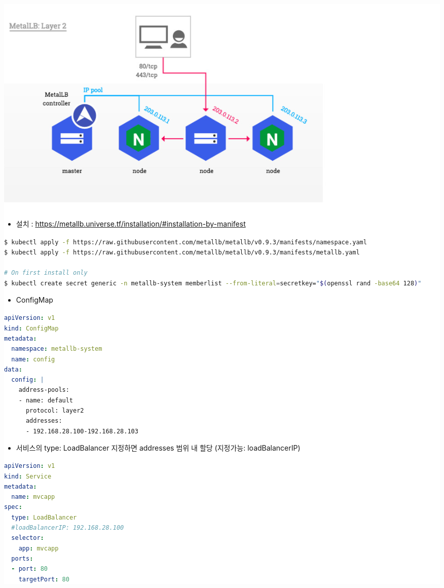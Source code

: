 ![](images/2020-11-06-12-54-02.png)

- 설치 : https://metallb.universe.tf/installation/#installation-by-manifest
```sh
$ kubectl apply -f https://raw.githubusercontent.com/metallb/metallb/v0.9.3/manifests/namespace.yaml
$ kubectl apply -f https://raw.githubusercontent.com/metallb/metallb/v0.9.3/manifests/metallb.yaml

# On first install only
$ kubectl create secret generic -n metallb-system memberlist --from-literal=secretkey="$(openssl rand -base64 128)"
```

- ConfigMap
```yml
apiVersion: v1
kind: ConfigMap
metadata:
  namespace: metallb-system
  name: config
data:
  config: |
    address-pools:
    - name: default
      protocol: layer2
      addresses:
      - 192.168.28.100-192.168.28.103   
```

- 서비스의 type: LoadBalancer 지정하면 addresses 범위 내 할당 (지정가능: loadBalancerIP)
```yml
apiVersion: v1
kind: Service
metadata:
  name: mvcapp
spec:
  type: LoadBalancer
  #loadBalancerIP: 192.168.28.100
  selector:
    app: mvcapp
  ports:
  - port: 80
    targetPort: 80
```
